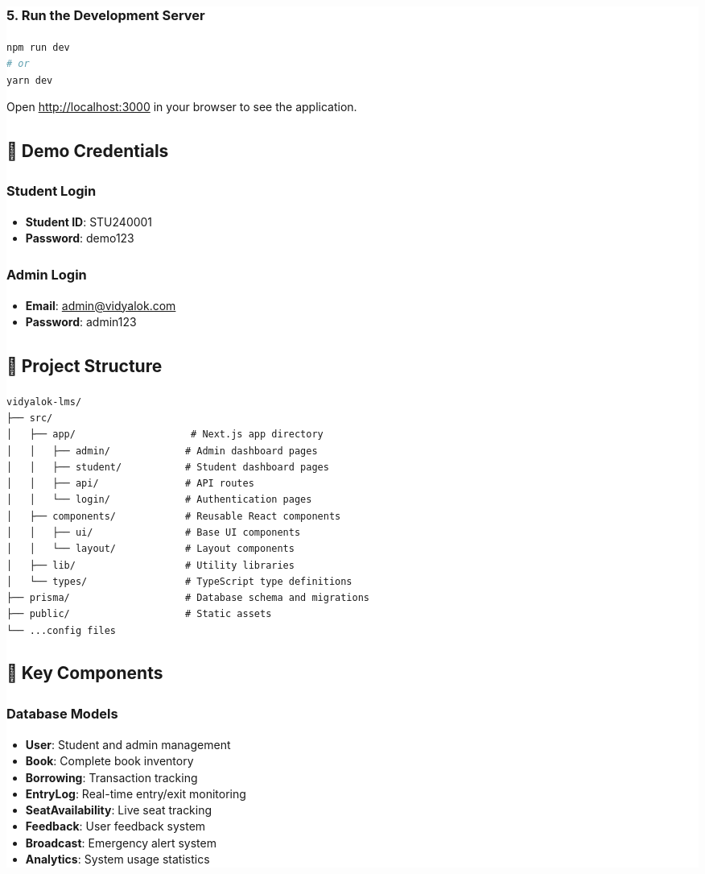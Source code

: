 ### 5. Run the Development Server

```bash
npm run dev
# or
yarn dev
```

Open [http://localhost:3000](http://localhost:3000) in your browser to see the application.

## 🔐 Demo Credentials

### Student Login
- **Student ID**: STU240001
- **Password**: demo123

### Admin Login
- **Email**: admin@vidyalok.com
- **Password**: admin123

## 📁 Project Structure

```
vidyalok-lms/
├── src/
│   ├── app/                    # Next.js app directory
│   │   ├── admin/             # Admin dashboard pages
│   │   ├── student/           # Student dashboard pages
│   │   ├── api/               # API routes
│   │   └── login/             # Authentication pages
│   ├── components/            # Reusable React components
│   │   ├── ui/                # Base UI components
│   │   └── layout/            # Layout components
│   ├── lib/                   # Utility libraries
│   └── types/                 # TypeScript type definitions
├── prisma/                    # Database schema and migrations
├── public/                    # Static assets
└── ...config files
```

## 🔧 Key Components

### Database Models

- **User**: Student and admin management
- **Book**: Complete book inventory
- **Borrowing**: Transaction tracking
- **EntryLog**: Real-time entry/exit monitoring
- **SeatAvailability**: Live seat tracking
- **Feedback**: User feedback system
- **Broadcast**: Emergency alert system
- **Analytics**: System usage statistics

